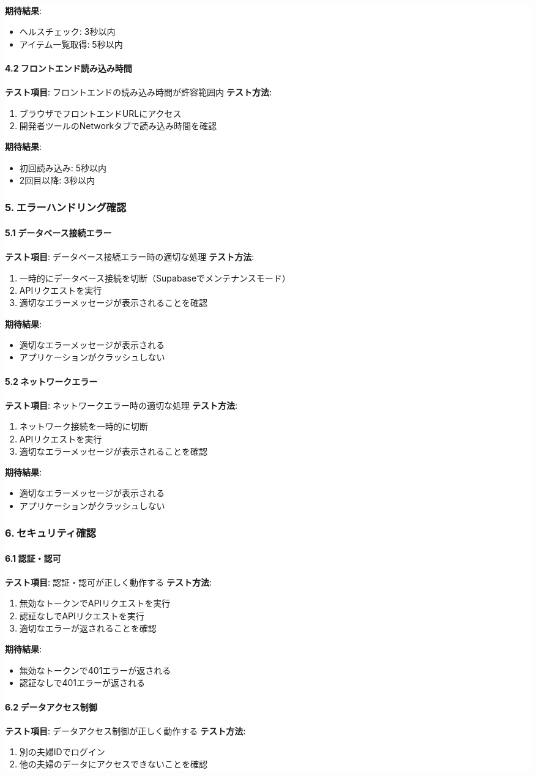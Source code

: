 **期待結果**:
- ヘルスチェック: 3秒以内
- アイテム一覧取得: 5秒以内

#### 4.2 フロントエンド読み込み時間
**テスト項目**: フロントエンドの読み込み時間が許容範囲内
**テスト方法**:
1. ブラウザでフロントエンドURLにアクセス
2. 開発者ツールのNetworkタブで読み込み時間を確認

**期待結果**:
- 初回読み込み: 5秒以内
- 2回目以降: 3秒以内

### 5. エラーハンドリング確認

#### 5.1 データベース接続エラー
**テスト項目**: データベース接続エラー時の適切な処理
**テスト方法**:
1. 一時的にデータベース接続を切断（Supabaseでメンテナンスモード）
2. APIリクエストを実行
3. 適切なエラーメッセージが表示されることを確認

**期待結果**:
- 適切なエラーメッセージが表示される
- アプリケーションがクラッシュしない

#### 5.2 ネットワークエラー
**テスト項目**: ネットワークエラー時の適切な処理
**テスト方法**:
1. ネットワーク接続を一時的に切断
2. APIリクエストを実行
3. 適切なエラーメッセージが表示されることを確認

**期待結果**:
- 適切なエラーメッセージが表示される
- アプリケーションがクラッシュしない

### 6. セキュリティ確認

#### 6.1 認証・認可
**テスト項目**: 認証・認可が正しく動作する
**テスト方法**:
1. 無効なトークンでAPIリクエストを実行
2. 認証なしでAPIリクエストを実行
3. 適切なエラーが返されることを確認

**期待結果**:
- 無効なトークンで401エラーが返される
- 認証なしで401エラーが返される

#### 6.2 データアクセス制御
**テスト項目**: データアクセス制御が正しく動作する
**テスト方法**:
1. 別の夫婦IDでログイン
2. 他の夫婦のデータにアクセスできないことを確認
